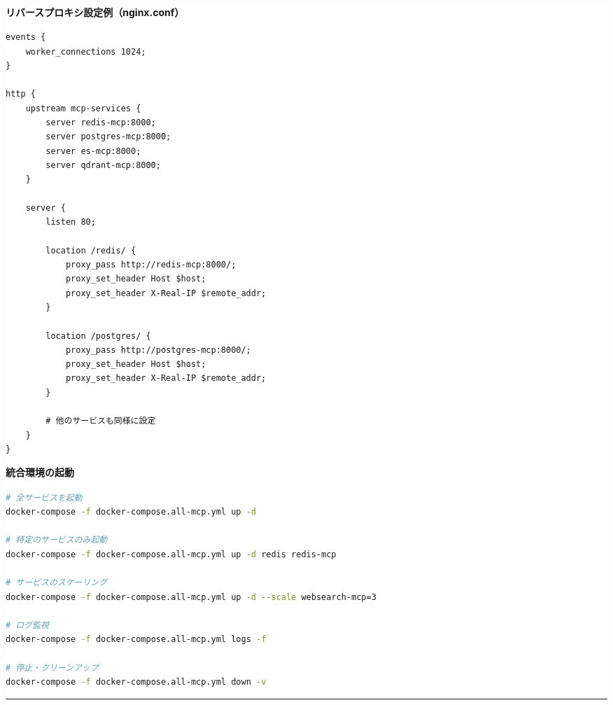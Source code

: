 **リバースプロキシ設定例（nginx.conf）**

```nginx
events {
    worker_connections 1024;
}

http {
    upstream mcp-services {
        server redis-mcp:8000;
        server postgres-mcp:8000;
        server es-mcp:8000;
        server qdrant-mcp:8000;
    }

    server {
        listen 80;

        location /redis/ {
            proxy_pass http://redis-mcp:8000/;
            proxy_set_header Host $host;
            proxy_set_header X-Real-IP $remote_addr;
        }

        location /postgres/ {
            proxy_pass http://postgres-mcp:8000/;
            proxy_set_header Host $host;
            proxy_set_header X-Real-IP $remote_addr;
        }

        # 他のサービスも同様に設定
    }
}
```

**統合環境の起動**

```bash
# 全サービスを起動
docker-compose -f docker-compose.all-mcp.yml up -d

# 特定のサービスのみ起動
docker-compose -f docker-compose.all-mcp.yml up -d redis redis-mcp

# サービスのスケーリング
docker-compose -f docker-compose.all-mcp.yml up -d --scale websearch-mcp=3

# ログ監視
docker-compose -f docker-compose.all-mcp.yml logs -f

# 停止・クリーンアップ
docker-compose -f docker-compose.all-mcp.yml down -v
```

---